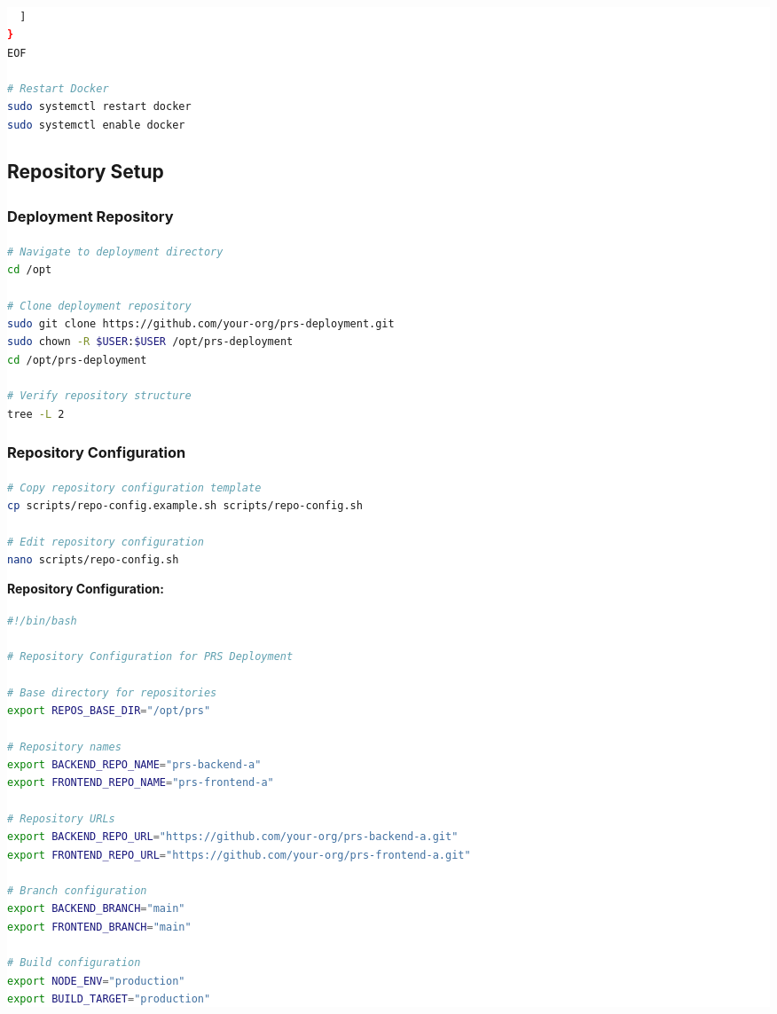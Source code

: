 ```bash
  ]
}
EOF

# Restart Docker
sudo systemctl restart docker
sudo systemctl enable docker
```

## Repository Setup

### Deployment Repository

```bash
# Navigate to deployment directory
cd /opt

# Clone deployment repository
sudo git clone https://github.com/your-org/prs-deployment.git
sudo chown -R $USER:$USER /opt/prs-deployment
cd /opt/prs-deployment

# Verify repository structure
tree -L 2
```

### Repository Configuration

```bash
# Copy repository configuration template
cp scripts/repo-config.example.sh scripts/repo-config.sh

# Edit repository configuration
nano scripts/repo-config.sh
```

**Repository Configuration:**
```bash
#!/bin/bash

# Repository Configuration for PRS Deployment

# Base directory for repositories
export REPOS_BASE_DIR="/opt/prs"

# Repository names
export BACKEND_REPO_NAME="prs-backend-a"
export FRONTEND_REPO_NAME="prs-frontend-a"

# Repository URLs
export BACKEND_REPO_URL="https://github.com/your-org/prs-backend-a.git"
export FRONTEND_REPO_URL="https://github.com/your-org/prs-frontend-a.git"

# Branch configuration
export BACKEND_BRANCH="main"
export FRONTEND_BRANCH="main"

# Build configuration
export NODE_ENV="production"
export BUILD_TARGET="production"
```
